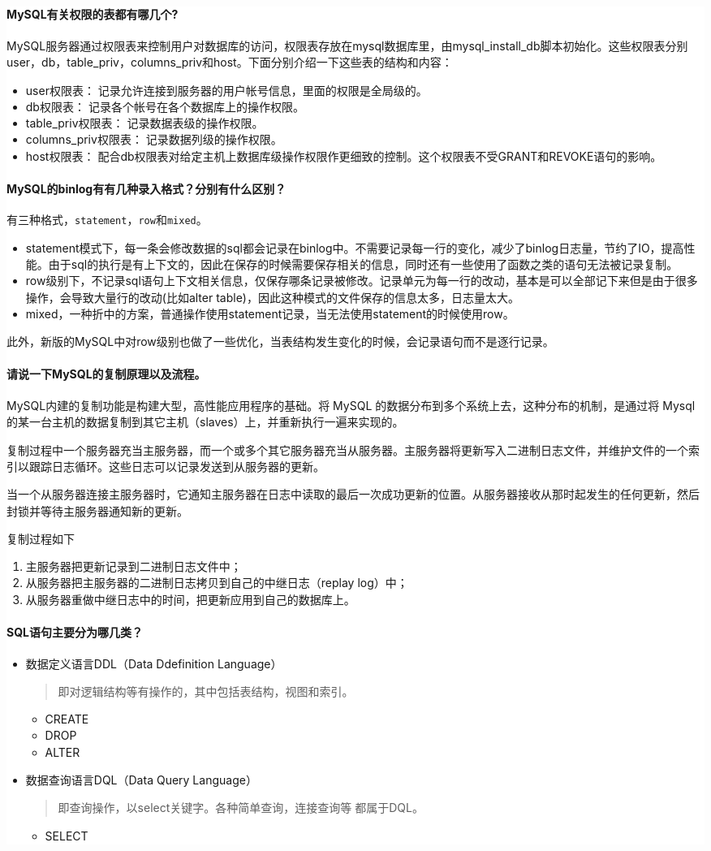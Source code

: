 #### MySQL有关权限的表都有哪几个?

MySQL服务器通过权限表来控制用户对数据库的访问，权限表存放在mysql数据库里，由mysql_install_db脚本初始化。这些权限表分别user，db，table_priv，columns_priv和host。下面分别介绍一下这些表的结构和内容：

- user权限表：
  记录允许连接到服务器的用户帐号信息，里面的权限是全局级的。
- db权限表：
  记录各个帐号在各个数据库上的操作权限。
- table_priv权限表：
  记录数据表级的操作权限。
- columns_priv权限表：
  记录数据列级的操作权限。
- host权限表：
  配合db权限表对给定主机上数据库级操作权限作更细致的控制。这个权限表不受GRANT和REVOKE语句的影响。

#### MySQL的binlog有有几种录入格式？分别有什么区别？

有三种格式，`statement`，`row`和`mixed`。

- statement模式下，每一条会修改数据的sql都会记录在binlog中。不需要记录每一行的变化，减少了binlog日志量，节约了IO，提高性能。由于sql的执行是有上下文的，因此在保存的时候需要保存相关的信息，同时还有一些使用了函数之类的语句无法被记录复制。
- row级别下，不记录sql语句上下文相关信息，仅保存哪条记录被修改。记录单元为每一行的改动，基本是可以全部记下来但是由于很多操作，会导致大量行的改动(比如alter table)，因此这种模式的文件保存的信息太多，日志量太大。
- mixed，一种折中的方案，普通操作使用statement记录，当无法使用statement的时候使用row。

此外，新版的MySQL中对row级别也做了一些优化，当表结构发生变化的时候，会记录语句而不是逐行记录。

#### 请说一下MySQL的复制原理以及流程。

MySQL内建的复制功能是构建大型，高性能应用程序的基础。将 MySQL 的数据分布到多个系统上去，这种分布的机制，是通过将 Mysql 的某一台主机的数据复制到其它主机（slaves）上，并重新执行一遍来实现的。

复制过程中一个服务器充当主服务器，而一个或多个其它服务器充当从服务器。主服务器将更新写入二进制日志文件，并维护文件的一个索引以跟踪日志循环。这些日志可以记录发送到从服务器的更新。

当一个从服务器连接主服务器时，它通知主服务器在日志中读取的最后一次成功更新的位置。从服务器接收从那时起发生的任何更新，然后封锁并等待主服务器通知新的更新。

复制过程如下

1. 主服务器把更新记录到二进制日志文件中；
2. 从服务器把主服务器的二进制日志拷贝到自己的中继日志（replay log）中；
3. 从服务器重做中继日志中的时间，把更新应用到自己的数据库上。

#### SQL语句主要分为哪几类？

- 数据定义语言DDL（Data Ddefinition Language）

  > 即对逻辑结构等有操作的，其中包括表结构，视图和索引。

  - CREATE
  - DROP
  - ALTER

- 数据查询语言DQL（Data Query Language）

  > 即查询操作，以select关键字。各种简单查询，连接查询等 都属于DQL。

  - SELECT
